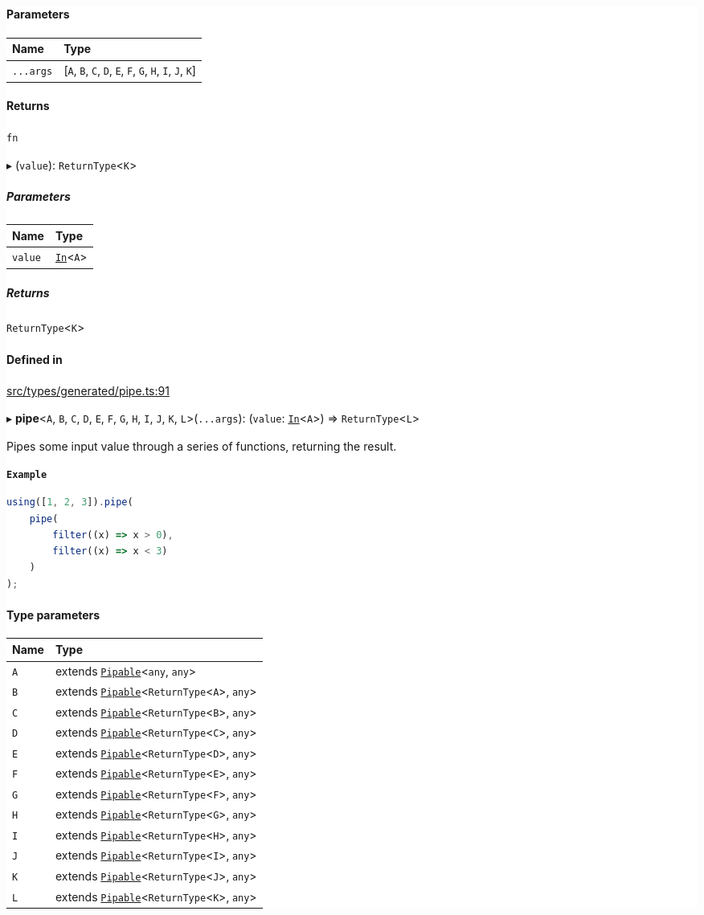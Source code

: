#### Parameters

| Name | Type |
| :------ | :------ |
| `...args` | [`A`, `B`, `C`, `D`, `E`, `F`, `G`, `H`, `I`, `J`, `K`] |

#### Returns

`fn`

▸ (`value`): `ReturnType`<`K`\>

##### Parameters

| Name | Type |
| :------ | :------ |
| `value` | [`In`](types.md#in)<`A`\> |

##### Returns

`ReturnType`<`K`\>

#### Defined in

[src/types/generated/pipe.ts:91](https://github.com/jdeurt/peter-piper/blob/8cd568d/src/types/generated/pipe.ts#L91)

▸ **pipe**<`A`, `B`, `C`, `D`, `E`, `F`, `G`, `H`, `I`, `J`, `K`, `L`\>(`...args`): (`value`: [`In`](types.md#in)<`A`\>) => `ReturnType`<`L`\>

Pipes some input value through a series of functions, returning the result.

**`Example`**

```ts
using([1, 2, 3]).pipe(
    pipe(
        filter((x) => x > 0),
        filter((x) => x < 3)
    )
);
```

#### Type parameters

| Name | Type |
| :------ | :------ |
| `A` | extends [`Pipable`](types.md#pipable)<`any`, `any`\> |
| `B` | extends [`Pipable`](types.md#pipable)<`ReturnType`<`A`\>, `any`\> |
| `C` | extends [`Pipable`](types.md#pipable)<`ReturnType`<`B`\>, `any`\> |
| `D` | extends [`Pipable`](types.md#pipable)<`ReturnType`<`C`\>, `any`\> |
| `E` | extends [`Pipable`](types.md#pipable)<`ReturnType`<`D`\>, `any`\> |
| `F` | extends [`Pipable`](types.md#pipable)<`ReturnType`<`E`\>, `any`\> |
| `G` | extends [`Pipable`](types.md#pipable)<`ReturnType`<`F`\>, `any`\> |
| `H` | extends [`Pipable`](types.md#pipable)<`ReturnType`<`G`\>, `any`\> |
| `I` | extends [`Pipable`](types.md#pipable)<`ReturnType`<`H`\>, `any`\> |
| `J` | extends [`Pipable`](types.md#pipable)<`ReturnType`<`I`\>, `any`\> |
| `K` | extends [`Pipable`](types.md#pipable)<`ReturnType`<`J`\>, `any`\> |
| `L` | extends [`Pipable`](types.md#pipable)<`ReturnType`<`K`\>, `any`\> |
